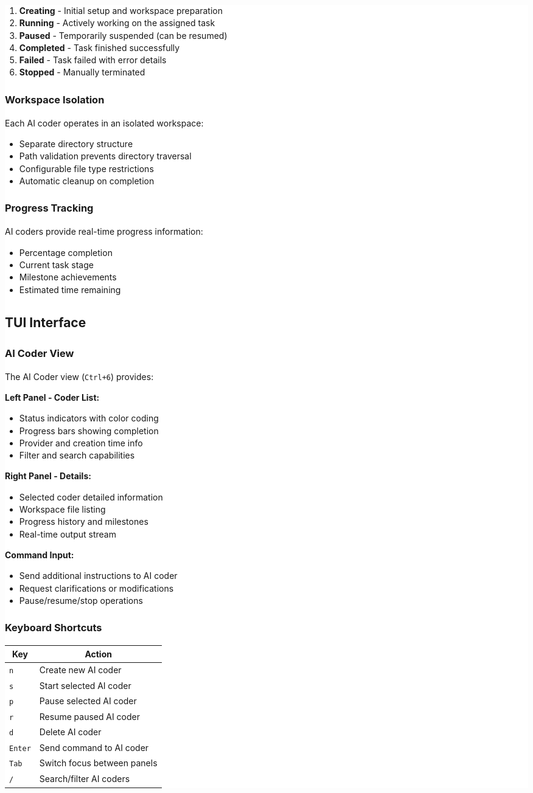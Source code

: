 1. **Creating** - Initial setup and workspace preparation
2. **Running** - Actively working on the assigned task
3. **Paused** - Temporarily suspended (can be resumed)
4. **Completed** - Task finished successfully
5. **Failed** - Task failed with error details
6. **Stopped** - Manually terminated

### Workspace Isolation

Each AI coder operates in an isolated workspace:
- Separate directory structure
- Path validation prevents directory traversal
- Configurable file type restrictions
- Automatic cleanup on completion

### Progress Tracking

AI coders provide real-time progress information:
- Percentage completion
- Current task stage
- Milestone achievements
- Estimated time remaining

## TUI Interface

### AI Coder View

The AI Coder view (`Ctrl+6`) provides:

**Left Panel - Coder List:**
- Status indicators with color coding
- Progress bars showing completion
- Provider and creation time info
- Filter and search capabilities

**Right Panel - Details:**
- Selected coder detailed information
- Workspace file listing
- Progress history and milestones
- Real-time output stream

**Command Input:**
- Send additional instructions to AI coder
- Request clarifications or modifications
- Pause/resume/stop operations

### Keyboard Shortcuts

| Key | Action |
|-----|--------|
| `n` | Create new AI coder |
| `s` | Start selected AI coder |
| `p` | Pause selected AI coder |
| `r` | Resume paused AI coder |
| `d` | Delete AI coder |
| `Enter` | Send command to AI coder |
| `Tab` | Switch focus between panels |
| `/` | Search/filter AI coders |
